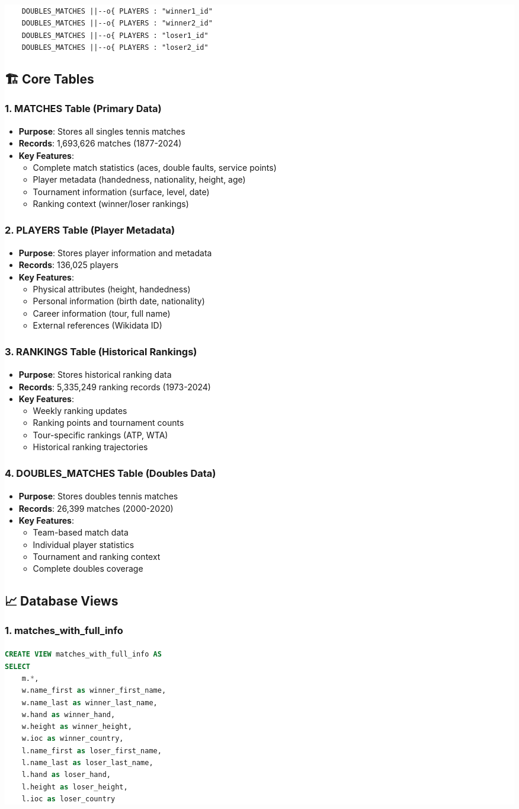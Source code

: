 ```mermaid
    DOUBLES_MATCHES ||--o{ PLAYERS : "winner1_id"
    DOUBLES_MATCHES ||--o{ PLAYERS : "winner2_id"
    DOUBLES_MATCHES ||--o{ PLAYERS : "loser1_id"
    DOUBLES_MATCHES ||--o{ PLAYERS : "loser2_id"
```

## 🏗️ Core Tables

### 1. **MATCHES Table** (Primary Data)
- **Purpose**: Stores all singles tennis matches
- **Records**: 1,693,626 matches (1877-2024)
- **Key Features**:
  - Complete match statistics (aces, double faults, service points)
  - Player metadata (handedness, nationality, height, age)
  - Tournament information (surface, level, date)
  - Ranking context (winner/loser rankings)

### 2. **PLAYERS Table** (Player Metadata)
- **Purpose**: Stores player information and metadata
- **Records**: 136,025 players
- **Key Features**:
  - Physical attributes (height, handedness)
  - Personal information (birth date, nationality)
  - Career information (tour, full name)
  - External references (Wikidata ID)

### 3. **RANKINGS Table** (Historical Rankings)
- **Purpose**: Stores historical ranking data
- **Records**: 5,335,249 ranking records (1973-2024)
- **Key Features**:
  - Weekly ranking updates
  - Ranking points and tournament counts
  - Tour-specific rankings (ATP, WTA)
  - Historical ranking trajectories

### 4. **DOUBLES_MATCHES Table** (Doubles Data)
- **Purpose**: Stores doubles tennis matches
- **Records**: 26,399 matches (2000-2020)
- **Key Features**:
  - Team-based match data
  - Individual player statistics
  - Tournament and ranking context
  - Complete doubles coverage

## 📈 Database Views

### 1. **matches_with_full_info**
```sql
CREATE VIEW matches_with_full_info AS
SELECT 
    m.*,
    w.name_first as winner_first_name,
    w.name_last as winner_last_name,
    w.hand as winner_hand,
    w.height as winner_height,
    w.ioc as winner_country,
    l.name_first as loser_first_name,
    l.name_last as loser_last_name,
    l.hand as loser_hand,
    l.height as loser_height,
    l.ioc as loser_country
```